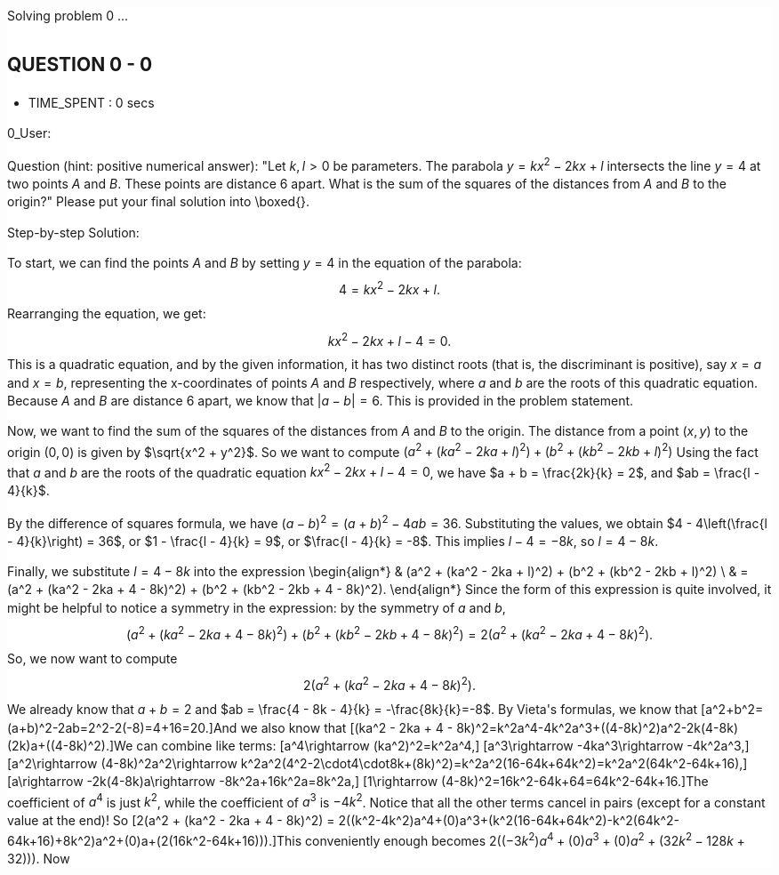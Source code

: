 Solving problem 0 ...



## QUESTION 0 - 0 
- TIME_SPENT : 0 secs

0_User:

Question (hint: positive numerical answer):
"Let $k, l > 0$ be parameters. The parabola $y = kx^2 - 2kx + l$ intersects the line $y = 4$ at two points $A$ and $B$. These points are distance 6 apart. What is the sum of the squares of the distances from $A$ and $B$ to the origin?"
Please put your final solution into \boxed{}.

Step-by-step Solution:


To start, we can find the points $A$ and $B$ by setting $y = 4$ in the equation of the parabola:
$$4 = kx^2 - 2kx + l.$$
Rearranging the equation, we get:
$$kx^2 - 2kx + l - 4 = 0.$$
This is a quadratic equation, and by the given information, it has two distinct roots (that is, the discriminant is positive), say $x=a$ and $x=b$, representing the x-coordinates of points $A$ and $B$ respectively, where $a$ and $b$ are the roots of this quadratic equation.
Because $A$ and $B$ are distance 6 apart, we know that $|a - b| = 6.$ This is provided in the problem statement.

Now, we want to find the sum of the squares of the distances from $A$ and $B$ to the origin.
The distance from a point $(x, y)$ to the origin $(0, 0)$ is given by $\sqrt{x^2 + y^2}$.
So we want to compute $(a^2 + (ka^2 - 2ka + l)^2) + (b^2 + (kb^2 - 2kb + l)^2)$
Using the fact that $a$ and $b$ are the roots of the quadratic equation $kx^2 - 2kx + l - 4 = 0$,
we have $a + b = \frac{2k}{k} = 2$, and $ab = \frac{l - 4}{k}$.

By the difference of squares formula, we have
$(a - b)^2 = (a + b)^2 - 4ab = 36$. Substituting the values, we obtain
$4 - 4\left(\frac{l - 4}{k}\right) = 36$,
or $1 - \frac{l - 4}{k} = 9$,
or $\frac{l - 4}{k} = -8$.
This implies $l - 4 = -8k$, so $l = 4 - 8k$.

Finally, we substitute $l = 4 - 8k$ into the expression
\begin{align*}
& (a^2 + (ka^2 - 2ka + l)^2) + (b^2 + (kb^2 - 2kb + l)^2) \\
& = (a^2 + (ka^2 - 2ka + 4 - 8k)^2) + (b^2 + (kb^2 - 2kb + 4 - 8k)^2).
\end{align*}
Since the form of this expression is quite involved, it might be helpful to notice a symmetry in the expression:
by the symmetry of $a$ and $b$,
$$(a^2 + (ka^2 - 2ka + 4 - 8k)^2) + (b^2 + (kb^2 - 2kb + 4 - 8k)^2) = 2(a^2 + (ka^2 - 2ka + 4 - 8k)^2).$$So, we now want to compute
$$2(a^2 + (ka^2 - 2ka + 4 - 8k)^2).$$We already know that $a + b = 2$ and $ab = \frac{4 - 8k - 4}{k} = -\frac{8k}{k}=-8$. By Vieta's formulas, we know that
\[a^2+b^2=(a+b)^2-2ab=2^2-2(-8)=4+16=20.\]And we also know that
\[(ka^2 - 2ka + 4 - 8k)^2=k^2a^4-4k^2a^3+((4-8k)^2)a^2-2k(4-8k)(2k)a+((4-8k)^2).\]We can combine like terms:
\[a^4\rightarrow (ka^2)^2=k^2a^4,\]
\[a^3\rightarrow -4ka^3\rightarrow -4k^2a^3,\]
\[a^2\rightarrow (4-8k)^2a^2\rightarrow k^2a^2(4^2-2\cdot4\cdot8k+(8k)^2)=k^2a^2(16-64k+64k^2)=k^2a^2(64k^2-64k+16),\]
\[a\rightarrow -2k(4-8k)a\rightarrow -8k^2a+16k^2a=8k^2a,\]
\[1\rightarrow (4-8k)^2=16k^2-64k+64=64k^2-64k+16.\]The coefficient of $a^4$ is just $k^2$, while the coefficient of $a^3$ is $-4k^2$. Notice that all the other terms cancel in pairs (except for a constant value at the end)! So
\[2(a^2 + (ka^2 - 2ka + 4 - 8k)^2) = 2((k^2-4k^2)a^4+(0)a^3+(k^2(16-64k+64k^2)-k^2(64k^2-64k+16)+8k^2)a^2+(0)a+(2(16k^2-64k+16))).\]This conveniently enough becomes $2((-3k^2)a^4+(0)a^3+(0)a^2+(32k^2-128k+32))).$ Now